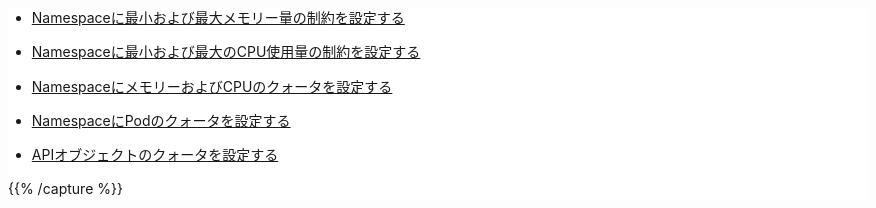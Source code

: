 * [Namespaceに最小および最大メモリー量の制約を設定する](/docs/tasks/administer-cluster/memory-constraint-namespace/)

* [Namespaceに最小および最大のCPU使用量の制約を設定する](/docs/tasks/administer-cluster/cpu-constraint-namespace/)

* [NamespaceにメモリーおよびCPUのクォータを設定する](/docs/tasks/administer-cluster/quota-memory-cpu-namespace/)

* [NamespaceにPodのクォータを設定する](/docs/tasks/administer-cluster/quota-pod-namespace/)

* [APIオブジェクトのクォータを設定する](/docs/tasks/administer-cluster/quota-api-object/)

{{% /capture %}}

